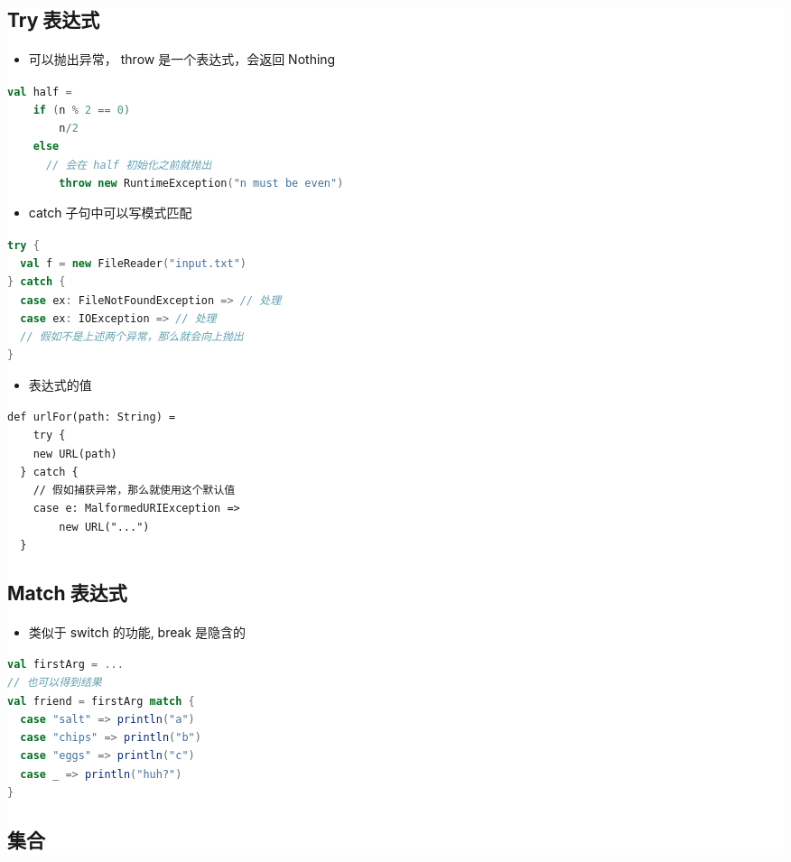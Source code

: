 ## Try 表达式

- 可以抛出异常， throw 是一个表达式，会返回 Nothing

```scala
val half =
	if (n % 2 == 0)
		n/2
	else
	  // 会在 half 初始化之前就抛出
		throw new RuntimeException("n must be even")
```

- catch 子句中可以写模式匹配

```scala
try {
  val f = new FileReader("input.txt")
} catch {
  case ex: FileNotFoundException => // 处理
  case ex: IOException => // 处理
  // 假如不是上述两个异常，那么就会向上抛出
}
```

- 表达式的值

```
def urlFor(path: String) = 
	try {
    new URL(path)
  } catch {
  	// 假如捕获异常，那么就使用这个默认值
    case e: MalformedURIException =>
    	new URL("...")
  }
```

## Match 表达式

- 类似于 switch 的功能, break 是隐含的

```scala
val firstArg = ...
// 也可以得到结果
val friend = firstArg match {
  case "salt" => println("a")
  case "chips" => println("b")
  case "eggs" => println("c")
  case _ => println("huh?")
}
```



## 集合
